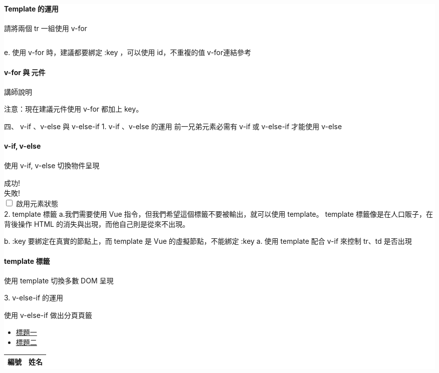 <h4>Template 的運用</h4>
  <p>請將兩個 tr 一組使用 v-for</p>
  <table class="table">
    <template v-for="item in arrayData">
      <tr>
        <td>{{ item.name }}</td>
      </tr>
      <tr>
        <td>{{ item.age }}</td>
      </tr>
    </template>
  </table>
e. 使用 v-for 時，建議都要綁定 :key ，可以使用 id，不重複的值
v-for連結參考

<h4>v-for 與 元件</h4>
  <p>講師說明</p>
  <ul>
    <list-item :item="item" v-for="(item, key) in arrayData"></list-item>
  </ul>
  <p>注意：現在建議元件使用 v-for 都加上 key。</p>
四、 v-if 、v-else 與 v-else-if
1. v-if 、v-else 的運用
前一兄弟元素必需有 v-if 或 v-else-if 才能使用 v-else

<h4>v-if, v-else</h4>
  <p>使用 v-if, v-else 切換物件呈現</p>
  <div class="alert alert-success" v-if="isSuccess">成功!</div>
  <div class="alert alert-danger" v-else>失敗!</div>
  <div class="form-check">
    <input type="checkbox" class="form-check-input" id="isSuccess" v-model="isSuccess">
    <label class="form-check-label" for="isSuccess">啟用元素狀態</label>
  </div>
2. template 標籤
a.我們需要使用 Vue 指令，但我們希望這個標籤不要被輸出，就可以使用 template。
template 標籤像是在人口販子，在背後操作 HTML 的消失與出現，而他自己則是從來不出現。

b. :key 要綁定在真實的節點上，而 template 是 Vue 的虛擬節點，不能綁定 :key
a. 使用 template 配合 v-if 來控制 tr、td 是否出現
<h4>template 標籤</h4>
<p>使用 template 切換多數 DOM 呈現</p>
<table class="table">
<thead>
  <th>編號</th>
  <th>姓名</th>
</thead>
<template v-if="showTemplate">
  <tr>
    <td>1</td>
    <td>安妮</td>
  </tr>
  <tr>
    <td>2</td>
    <td>小明</td>
  </tr>
</template>
3. v-else-if 的運用
<p>使用 v-else-if 做出分頁頁籤</p>
  <ul class="nav nav-tabs">
    <li class="nav-item">
      <a class="nav-link" href="#" :class="{'active':link == 'a'}" @click.prevent="link = 'a'">標題一</a>
    </li>
    <li class="nav-item">
      <a class="nav-link" href="#" :class="{'active':link == 'b'}" @click.prevent="link = 'b'">標題二</a>
    </li>